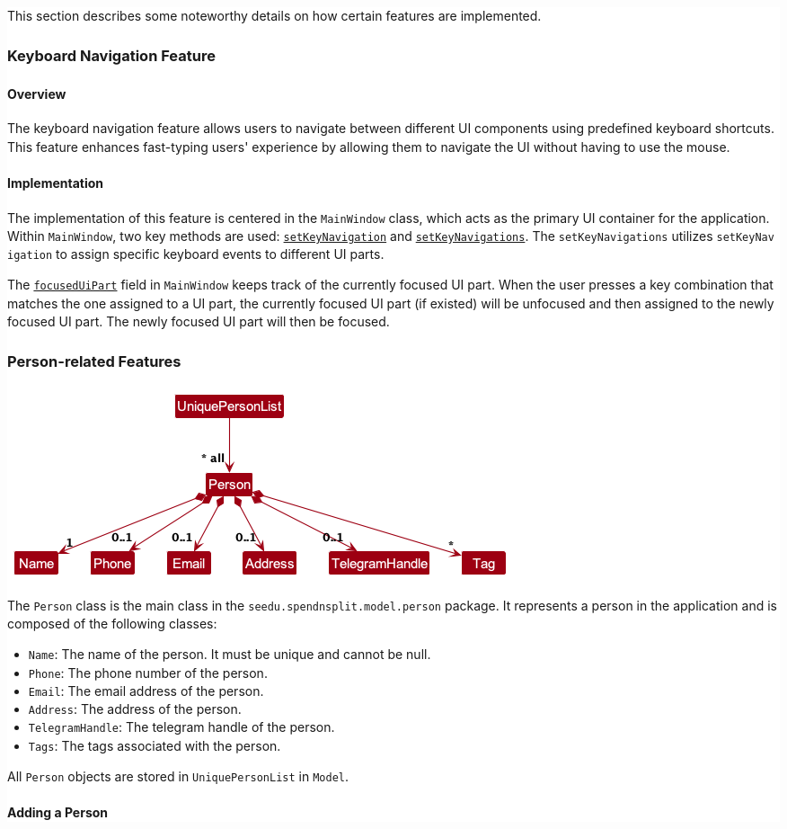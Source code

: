 This section describes some noteworthy details on how certain features are implemented.

### Keyboard Navigation Feature

#### Overview

The keyboard navigation feature allows users to navigate between different UI components using predefined keyboard shortcuts. This feature enhances fast-typing users' experience by allowing them to navigate the UI without having to use the mouse.

#### Implementation

The implementation of this feature is centered in the `MainWindow` class, which acts as the primary UI container for the application. Within `MainWindow`, two key methods are used: [`setKeyNavigation`](https://github.com/AY2324S1-CS2103T-W17-3/tp/blob/master/src/main/java/seedu/spendnsplit/ui/MainWindow.java#L148) and [`setKeyNavigations`](https://github.com/AY2324S1-CS2103T-W17-3/tp/blob/master/src/main/java/seedu/spendnsplit/ui/MainWindow.java#L115). The `setKeyNavigations` utilizes `setKeyNavigation` to assign specific keyboard events to different UI parts.

The [`focusedUiPart`](https://github.com/AY2324S1-CS2103T-W17-3/tp/blob/master/src/main/java/seedu/spendnsplit/ui/MainWindow.java#L34) field in `MainWindow` keeps track of the currently focused UI part. When the user presses a key combination that matches the one assigned to a UI part, the currently focused UI part (if existed) will be unfocused and then assigned to the newly focused UI part. The newly focused UI part will then be focused.

### Person-related Features

![Overview of Person Class](images/PersonClassDiagram.png)

The `Person` class is the main class in the `seedu.spendnsplit.model.person` package. It represents a person in the application and is composed of the following classes:

* `Name`: The name of the person. It must be unique and cannot be null.
* `Phone`: The phone number of the person.
* `Email`: The email address of the person.
* `Address`: The address of the person.
* `TelegramHandle`: The telegram handle of the person.
* `Tags`: The tags associated with the person.

All `Person` objects are stored in `UniquePersonList` in `Model`.

#### Adding a Person
